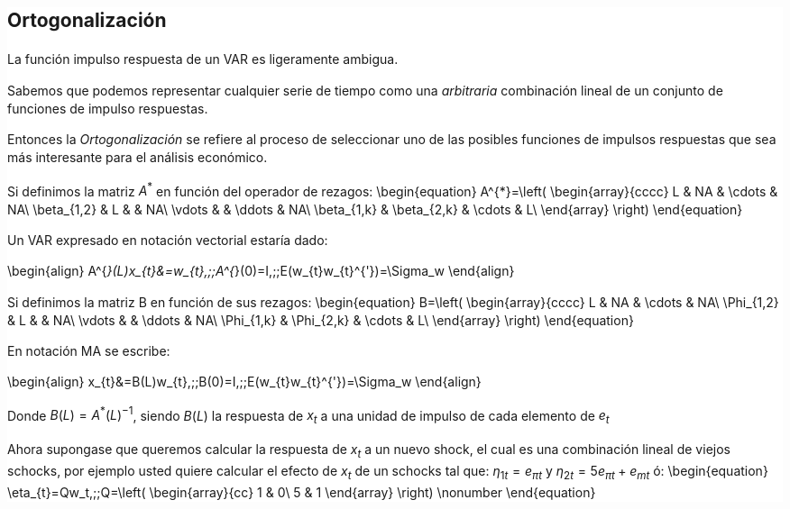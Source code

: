 ## Ortogonalización

La función impulso respuesta de un VAR es ligeramente ambigua.

Sabemos que podemos representar cualquier serie de tiempo como una *arbitraria* combinación lineal de un conjunto de funciones de impulso respuestas.

Entonces la *Ortogonalización* se refiere al proceso de seleccionar uno de las posibles funciones de impulsos respuestas que sea más interesante para el análisis económico. 

Si definimos la matriz $A^{*}$ en función del operador de rezagos:
\begin{equation}
A^{*}=\left( \begin{array}{cccc}
L      & NA  & \cdots & NA\\
\beta_{1,2} & L   &        & NA\\
\vdots &     & \ddots & NA\\
\beta_{1,k} & \beta_{2,k}   & \cdots & L\\
\end{array}
\right)
\end{equation}

Un VAR expresado en notación vectorial estaría dado:

\begin{align}
A^{*}(L)x_{t}&=w_{t},\;\;A^{*}(0)=I,\;\;E(w_{t}w_{t}^{'})=\Sigma_w 
\end{align}    

Si definimos la matriz B en función de sus rezagos:
\begin{equation}
B=\left( \begin{array}{cccc}
L      & NA  & \cdots & NA\\
\Phi_{1,2} & L   &        & NA\\
\vdots &     & \ddots & NA\\
\Phi_{1,k} & \Phi_{2,k}   & \cdots & L\\
\end{array}
\right)
\end{equation}


En notación MA se escribe:

\begin{align}
x_{t}&=B(L)w_{t},\;\;B(0)=I,\;\;E(w_{t}w_{t}^{'})=\Sigma_w 
\end{align}   



Donde $B(L)=A^{*}(L)^{-1}$, siendo $B(L)$ la respuesta de $x_{t}$ a una unidad de impulso de cada elemento de $e_{t}$    

Ahora supongase que queremos calcular la respuesta de $x_{t}$ a un nuevo shock, el cual es una combinación lineal de viejos schocks, por ejemplo usted quiere calcular el efecto de $x_{t}$ de un schocks tal que: $\eta_{1t}=e_{\pi t}$ y  $\eta_{2t}=5e_{\pi t}+e_{mt}$ ó:
\begin{equation}
\eta_{t}=Qw_t,\;\;Q=\left( \begin{array}{cc}
    1 & 0\\
    5 & 1
\end{array}
\right) \nonumber
\end{equation} 
